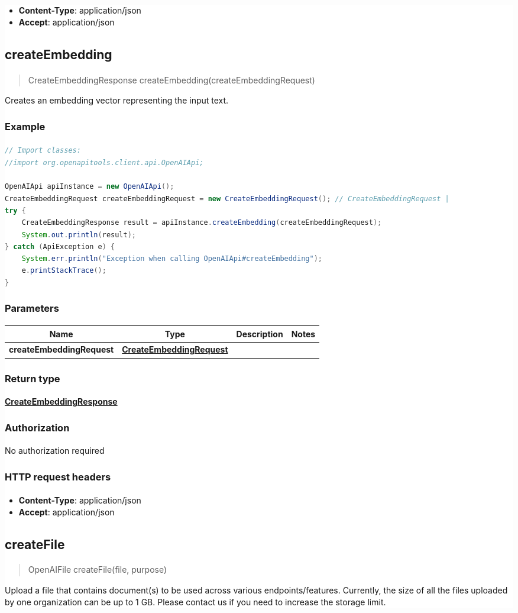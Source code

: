 - **Content-Type**: application/json
- **Accept**: application/json


## createEmbedding

> CreateEmbeddingResponse createEmbedding(createEmbeddingRequest)

Creates an embedding vector representing the input text.

### Example

```java
// Import classes:
//import org.openapitools.client.api.OpenAIApi;

OpenAIApi apiInstance = new OpenAIApi();
CreateEmbeddingRequest createEmbeddingRequest = new CreateEmbeddingRequest(); // CreateEmbeddingRequest | 
try {
    CreateEmbeddingResponse result = apiInstance.createEmbedding(createEmbeddingRequest);
    System.out.println(result);
} catch (ApiException e) {
    System.err.println("Exception when calling OpenAIApi#createEmbedding");
    e.printStackTrace();
}
```

### Parameters


Name | Type | Description  | Notes
------------- | ------------- | ------------- | -------------
 **createEmbeddingRequest** | [**CreateEmbeddingRequest**](CreateEmbeddingRequest.md)|  |

### Return type

[**CreateEmbeddingResponse**](CreateEmbeddingResponse.md)

### Authorization

No authorization required

### HTTP request headers

- **Content-Type**: application/json
- **Accept**: application/json


## createFile

> OpenAIFile createFile(file, purpose)

Upload a file that contains document(s) to be used across various endpoints/features. Currently, the size of all the files uploaded by one organization can be up to 1 GB. Please contact us if you need to increase the storage limit. 
